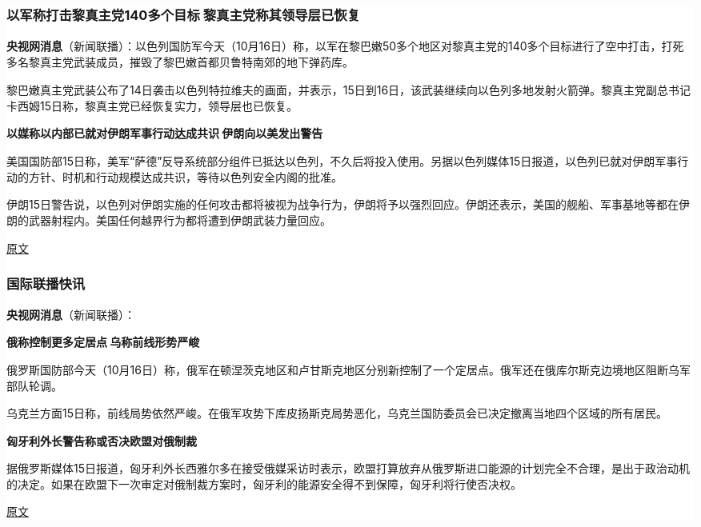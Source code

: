### 以军称打击黎真主党140多个目标 黎真主党称其领导层已恢复

<p><strong>央视网消息</strong>（新闻联播）：以色列国防军今天（10月16日）称，以军在黎巴嫩50多个地区对黎真主党的140多个目标进行了空中打击，打死多名黎真主党武装成员，摧毁了黎巴嫩首都贝鲁特南郊的地下弹药库。<br></p><p>黎巴嫩真主党武装公布了14日袭击以色列特拉维夫的画面，并表示，15日到16日，该武装继续向以色列多地发射火箭弹。黎真主党副总书记卡西姆15日称，黎真主党已经恢复实力，领导层也已恢复。<br></p><p><strong>以媒称以内部已就对伊朗军事行动达成共识 伊朗向以美发出警告</strong><br></p><p>美国国防部15日称，美军“萨德”反导系统部分组件已抵达以色列，不久后将投入使用。另据以色列媒体15日报道，以色列已就对伊朗军事行动的方针、时机和行动规模达成共识，等待以色列安全内阁的批准。&nbsp;</p><p>伊朗15日警告说，以色列对伊朗实施的任何攻击都将被视为战争行为，伊朗将予以强烈回应。伊朗还表示，美国的舰船、军事基地等都在伊朗的武器射程内。美国任何越界行为都将遭到伊朗武装力量回应。</p>

[原文](https://tv.cctv.com/2024/10/16/VIDEt6UfF9QyYPxCNbNGqiEg241016.shtml)

### 国际联播快讯

<p><strong>央视网消息</strong>（新闻联播）：&nbsp;</p><p><strong>俄称控制更多定居点 乌称前线形势严峻</strong><br></p><p>俄罗斯国防部今天（10月16日）称，俄军在顿涅茨克地区和卢甘斯克地区分别新控制了一个定居点。俄军还在俄库尔斯克边境地区阻断乌军部队轮调。<br></p><p>乌克兰方面15日称，前线局势依然严峻。在俄军攻势下库皮扬斯克局势恶化，乌克兰国防委员会已决定撤离当地四个区域的所有居民。<br></p><p><strong>匈牙利外长警告称或否决欧盟对俄制裁</strong><br></p><p>据俄罗斯媒体15日报道，匈牙利外长西雅尔多在接受俄媒采访时表示，欧盟打算放弃从俄罗斯进口能源的计划完全不合理，是出于政治动机的决定。如果在欧盟下一次审定对俄制裁方案时，匈牙利的能源安全得不到保障，匈牙利将行使否决权。</p>

[原文](https://tv.cctv.com/2024/10/16/VIDEilikoRm5NWJflJk9mEgF241016.shtml)



